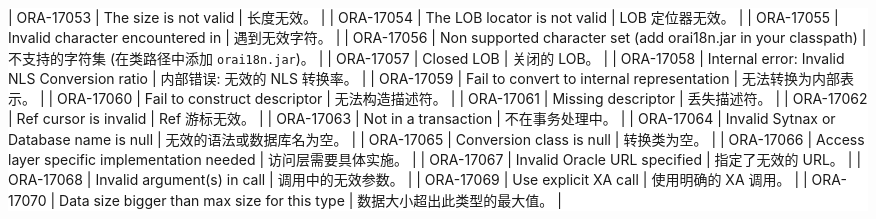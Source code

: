 | ORA-17053  | The size is not valid                                                                                                                                                                                          | 长度无效。                                                                                       |
| ORA-17054  | The LOB locator is not valid                                                                                                                                                                                   | LOB 定位器无效。                                                                                  |
| ORA-17055  | Invalid character encountered in                                                                                                                                                                               | 遇到无效字符。                                                                                     |
| ORA-17056  | Non supported character set (add orai18n.jar in your classpath)                                                                                                                                                | 不支持的字符集 (在类路径中添加 `orai18n.jar`)。                                                            |
| ORA-17057  | Closed LOB                                                                                                                                                                                                     | 关闭的 LOB。                                                                                    |
| ORA-17058  | Internal error: Invalid NLS Conversion ratio                                                                                                                                                                   | 内部错误: 无效的 NLS 转换率。                                                                          |
| ORA-17059  | Fail to convert to internal representation                                                                                                                                                                     | 无法转换为内部表示。                                                                                  |
| ORA-17060  | Fail to construct descriptor                                                                                                                                                                                   | 无法构造描述符。                                                                                    |
| ORA-17061  | Missing descriptor                                                                                                                                                                                             | 丢失描述符。                                                                                      |
| ORA-17062  | Ref cursor is invalid                                                                                                                                                                                          | Ref 游标无效。                                                                                   |
| ORA-17063  | Not in a transaction                                                                                                                                                                                           | 不在事务处理中。                                                                                    |
| ORA-17064  | Invalid Sytnax or Database name is null                                                                                                                                                                        | 无效的语法或数据库名为空。                                                                               |
| ORA-17065  | Conversion class is null                                                                                                                                                                                       | 转换类为空。                                                                                      |
| ORA-17066  | Access layer specific implementation needed                                                                                                                                                                    | 访问层需要具体实施。                                                                                  |
| ORA-17067  | Invalid Oracle URL specified                                                                                                                                                                                   | 指定了无效的 URL。                                                                                 |
| ORA-17068  | Invalid argument(s) in call                                                                                                                                                                                    | 调用中的无效参数。                                                                                   |
| ORA-17069  | Use explicit XA call                                                                                                                                                                                           | 使用明确的 XA 调用。                                                                                |
| ORA-17070  | Data size bigger than max size for this type                                                                                                                                                                   | 数据大小超出此类型的最大值。                                                                              |